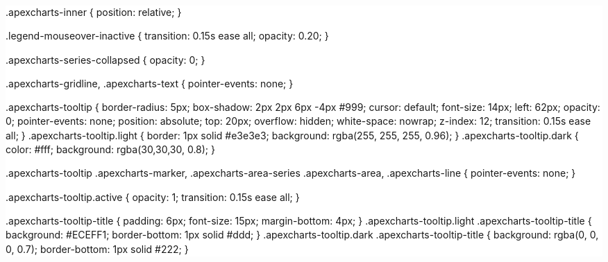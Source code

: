 .apexcharts-inner {
  position: relative;
}

.legend-mouseover-inactive {
  transition: 0.15s ease all;
  opacity: 0.20;
}

.apexcharts-series-collapsed {
  opacity: 0;
}

.apexcharts-gridline, .apexcharts-text {
  pointer-events: none;
}

.apexcharts-tooltip {
  border-radius: 5px;
  box-shadow: 2px 2px 6px -4px #999;
  cursor: default;
  font-size: 14px;
  left: 62px;
  opacity: 0;
  pointer-events: none;
  position: absolute;
  top: 20px;
  overflow: hidden;
  white-space: nowrap;
  z-index: 12;
  transition: 0.15s ease all;
}
.apexcharts-tooltip.light {
  border: 1px solid #e3e3e3;
  background: rgba(255, 255, 255, 0.96);
}
.apexcharts-tooltip.dark {
  color: #fff;
  background: rgba(30,30,30, 0.8);
}

.apexcharts-tooltip .apexcharts-marker,
.apexcharts-area-series .apexcharts-area,
.apexcharts-line {
  pointer-events: none;
}

.apexcharts-tooltip.active {
  opacity: 1;
  transition: 0.15s ease all;
}

.apexcharts-tooltip-title {
  padding: 6px;
  font-size: 15px;
  margin-bottom: 4px;
}
.apexcharts-tooltip.light .apexcharts-tooltip-title {
  background: #ECEFF1;
  border-bottom: 1px solid #ddd;
}
.apexcharts-tooltip.dark .apexcharts-tooltip-title {
  background: rgba(0, 0, 0, 0.7);
  border-bottom: 1px solid #222;
}
